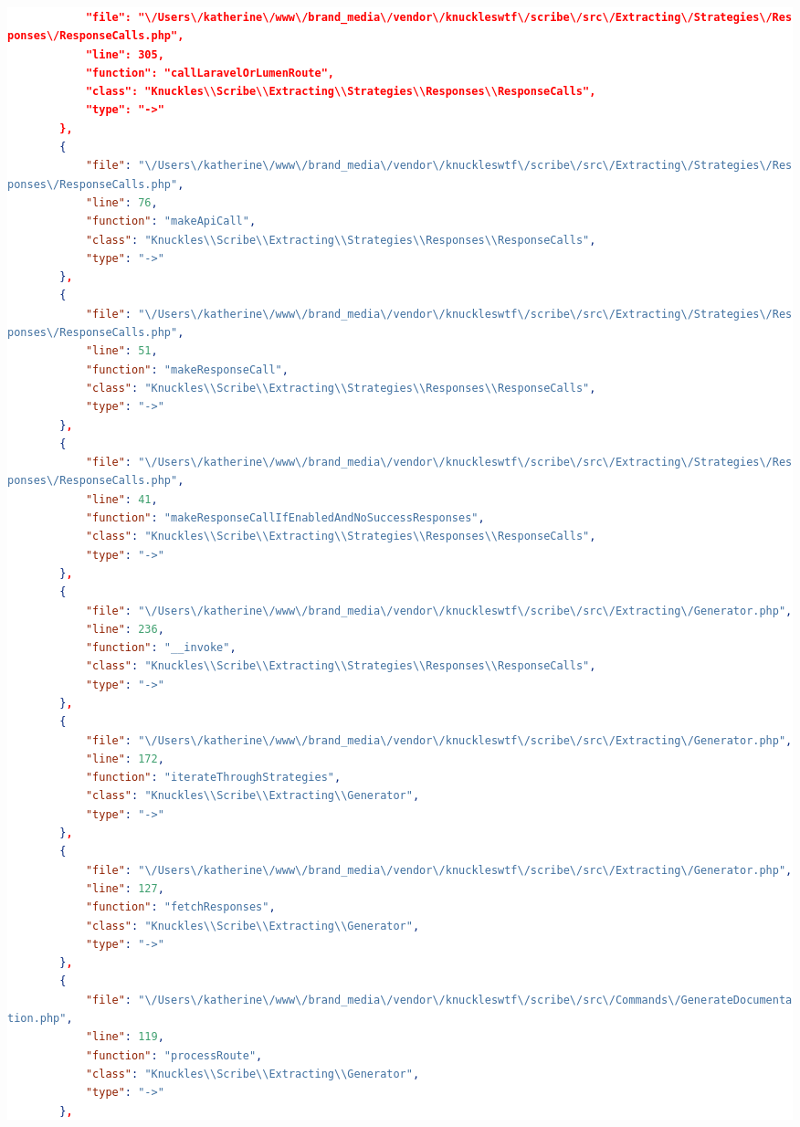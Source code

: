```json
            "file": "\/Users\/katherine\/www\/brand_media\/vendor\/knuckleswtf\/scribe\/src\/Extracting\/Strategies\/Responses\/ResponseCalls.php",
            "line": 305,
            "function": "callLaravelOrLumenRoute",
            "class": "Knuckles\\Scribe\\Extracting\\Strategies\\Responses\\ResponseCalls",
            "type": "->"
        },
        {
            "file": "\/Users\/katherine\/www\/brand_media\/vendor\/knuckleswtf\/scribe\/src\/Extracting\/Strategies\/Responses\/ResponseCalls.php",
            "line": 76,
            "function": "makeApiCall",
            "class": "Knuckles\\Scribe\\Extracting\\Strategies\\Responses\\ResponseCalls",
            "type": "->"
        },
        {
            "file": "\/Users\/katherine\/www\/brand_media\/vendor\/knuckleswtf\/scribe\/src\/Extracting\/Strategies\/Responses\/ResponseCalls.php",
            "line": 51,
            "function": "makeResponseCall",
            "class": "Knuckles\\Scribe\\Extracting\\Strategies\\Responses\\ResponseCalls",
            "type": "->"
        },
        {
            "file": "\/Users\/katherine\/www\/brand_media\/vendor\/knuckleswtf\/scribe\/src\/Extracting\/Strategies\/Responses\/ResponseCalls.php",
            "line": 41,
            "function": "makeResponseCallIfEnabledAndNoSuccessResponses",
            "class": "Knuckles\\Scribe\\Extracting\\Strategies\\Responses\\ResponseCalls",
            "type": "->"
        },
        {
            "file": "\/Users\/katherine\/www\/brand_media\/vendor\/knuckleswtf\/scribe\/src\/Extracting\/Generator.php",
            "line": 236,
            "function": "__invoke",
            "class": "Knuckles\\Scribe\\Extracting\\Strategies\\Responses\\ResponseCalls",
            "type": "->"
        },
        {
            "file": "\/Users\/katherine\/www\/brand_media\/vendor\/knuckleswtf\/scribe\/src\/Extracting\/Generator.php",
            "line": 172,
            "function": "iterateThroughStrategies",
            "class": "Knuckles\\Scribe\\Extracting\\Generator",
            "type": "->"
        },
        {
            "file": "\/Users\/katherine\/www\/brand_media\/vendor\/knuckleswtf\/scribe\/src\/Extracting\/Generator.php",
            "line": 127,
            "function": "fetchResponses",
            "class": "Knuckles\\Scribe\\Extracting\\Generator",
            "type": "->"
        },
        {
            "file": "\/Users\/katherine\/www\/brand_media\/vendor\/knuckleswtf\/scribe\/src\/Commands\/GenerateDocumentation.php",
            "line": 119,
            "function": "processRoute",
            "class": "Knuckles\\Scribe\\Extracting\\Generator",
            "type": "->"
        },
```